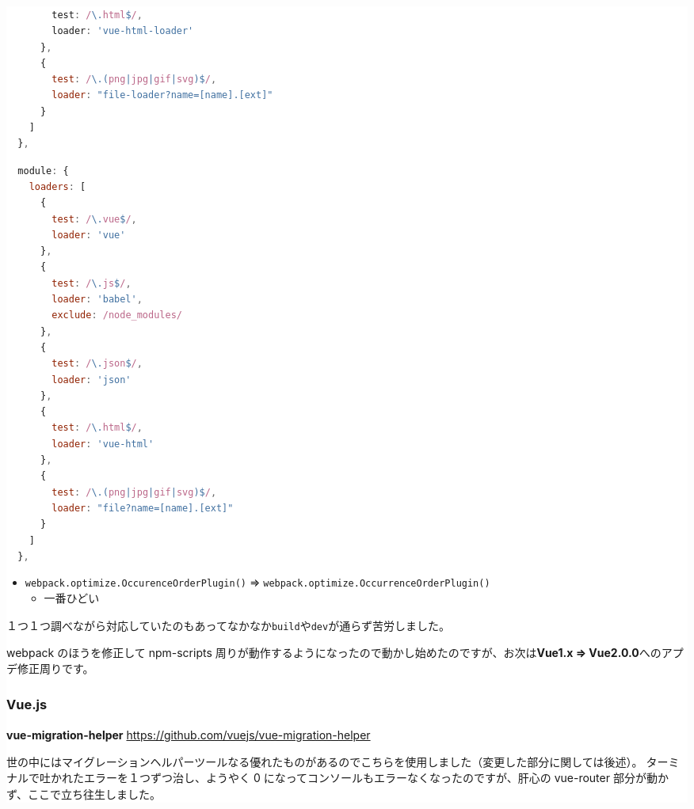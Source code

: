 ```js
        test: /\.html$/,
        loader: 'vue-html-loader'
      },
      {
        test: /\.(png|jpg|gif|svg)$/,
        loader: "file-loader?name=[name].[ext]"
      }
    ]
  },
```

```js
  module: {
    loaders: [
      {
        test: /\.vue$/,
        loader: 'vue'
      },
      {
        test: /\.js$/,
        loader: 'babel',
        exclude: /node_modules/
      },
      {
        test: /\.json$/,
        loader: 'json'
      },
      {
        test: /\.html$/,
        loader: 'vue-html'
      },
      {
        test: /\.(png|jpg|gif|svg)$/,
        loader: "file?name=[name].[ext]"
      }
    ]
  },
```

- `webpack.optimize.OccurenceOrderPlugin()` => `webpack.optimize.OccurrenceOrderPlugin()`
  - 一番ひどい

１つ１つ調べながら対応していたのもあってなかなか`build`や`dev`が通らず苦労しました。

webpack のほうを修正して npm-scripts 周りが動作するようになったので動かし始めたのですが、お次は**Vue1.x => Vue2.0.0**へのアプデ修正周りです。

### Vue.js

**vue-migration-helper**
https://github.com/vuejs/vue-migration-helper

世の中にはマイグレーションヘルパーツールなる優れたものがあるのでこちらを使用しました（変更した部分に関しては後述）。
ターミナルで吐かれたエラーを１つずつ治し、ようやく 0 になってコンソールもエラーなくなったのですが、肝心の vue-router 部分が動かず、ここで立ち往生しました。
